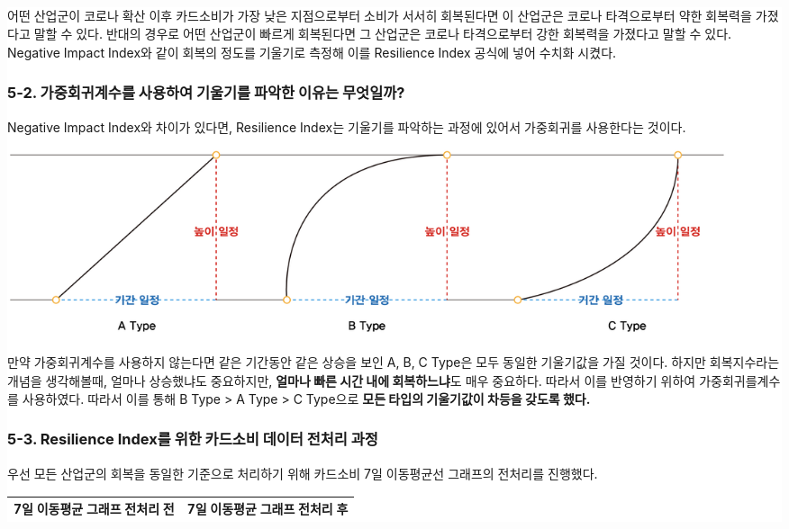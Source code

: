 어떤 산업군이 코로나 확산 이후 카드소비가 가장 낮은 지점으로부터 소비가 서서히 회복된다면 이 산업군은 코로나 타격으로부터 약한 회복력을 가졌다고 말할 수 있다. 반대의 경우로
어떤 산업군이 빠르게 회복된다면 그 산업군은 코로나 타격으로부터 강한 회복력을 가졌다고 말할 수 있다. Negative Impact Index와 같이 회복의 정도를 기울기로 측정해
이를 Resilience Index 공식에 넣어 수치화 시켰다.

### 5-2. 가중회귀계수를 사용하여 기울기를 파악한 이유는 무엇일까?

Negative Impact Index와 차이가 있다면, Resilience Index는 기울기를 파악하는 과정에 있어서 가중회귀를 사용한다는 것이다.

<img src="/img/bigcontest/가중회귀계수.png" style="width: 800px;"/>

만약 가중회귀계수를 사용하지 않는다면 같은 기간동안 같은 상승을 보인 A, B, C Type은 모두 동일한 기울기값을 가질 것이다. 하지만 회복지수라는 개념을 생각해볼때,
얼마나 상승했냐도 중요하지만, **얼마나 빠른 시간 내에 회복하느냐**도 매우 중요하다. 따라서 이를 반영하기 위하여 가중회귀를계수를 사용하였다. 따라서 이를 통해 
B Type > A Type > C Type으로 **모든 타입의 기울기값이 차등을 갖도록 했다.** 

### 5-3. Resilience Index를 위한 카드소비 데이터 전처리 과정

우선 모든 산업군의 회복을 동일한 기준으로 처리하기 위해 카드소비 7일 이동평균선 그래프의 전처리를 진행했다.

7일 이동평균 그래프 전처리 전       | 7일 이동평균 그래프 전처리 후
:-------------------------:|:-------------------------:
